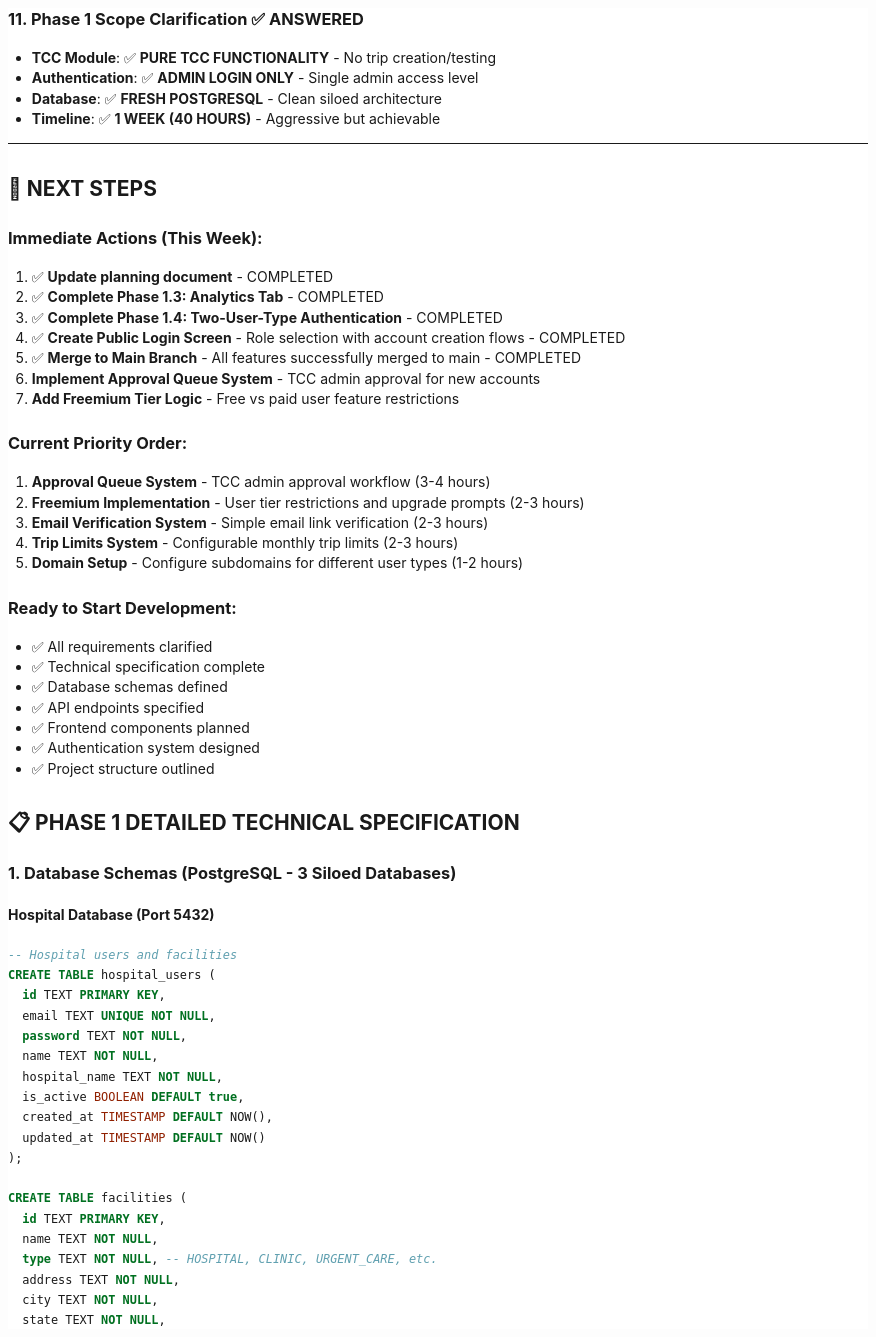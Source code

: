 ### **11. Phase 1 Scope Clarification** ✅ **ANSWERED**
- **TCC Module**: ✅ **PURE TCC FUNCTIONALITY** - No trip creation/testing
- **Authentication**: ✅ **ADMIN LOGIN ONLY** - Single admin access level
- **Database**: ✅ **FRESH POSTGRESQL** - Clean siloed architecture
- **Timeline**: ✅ **1 WEEK (40 HOURS)** - Aggressive but achievable

---

## 🎯 **NEXT STEPS**

### **Immediate Actions (This Week):**
1. ✅ **Update planning document** - COMPLETED
2. ✅ **Complete Phase 1.3: Analytics Tab** - COMPLETED
3. ✅ **Complete Phase 1.4: Two-User-Type Authentication** - COMPLETED
4. ✅ **Create Public Login Screen** - Role selection with account creation flows - COMPLETED
5. ✅ **Merge to Main Branch** - All features successfully merged to main - COMPLETED
6. **Implement Approval Queue System** - TCC admin approval for new accounts
7. **Add Freemium Tier Logic** - Free vs paid user feature restrictions

### **Current Priority Order:**
1. **Approval Queue System** - TCC admin approval workflow (3-4 hours)
2. **Freemium Implementation** - User tier restrictions and upgrade prompts (2-3 hours)
3. **Email Verification System** - Simple email link verification (2-3 hours)
4. **Trip Limits System** - Configurable monthly trip limits (2-3 hours)
5. **Domain Setup** - Configure subdomains for different user types (1-2 hours)

### **Ready to Start Development:**
- ✅ All requirements clarified
- ✅ Technical specification complete
- ✅ Database schemas defined
- ✅ API endpoints specified
- ✅ Frontend components planned
- ✅ Authentication system designed
- ✅ Project structure outlined

## 📋 **PHASE 1 DETAILED TECHNICAL SPECIFICATION**

### **1. Database Schemas (PostgreSQL - 3 Siloed Databases)**

#### **Hospital Database (Port 5432)**
```sql
-- Hospital users and facilities
CREATE TABLE hospital_users (
  id TEXT PRIMARY KEY,
  email TEXT UNIQUE NOT NULL,
  password TEXT NOT NULL,
  name TEXT NOT NULL,
  hospital_name TEXT NOT NULL,
  is_active BOOLEAN DEFAULT true,
  created_at TIMESTAMP DEFAULT NOW(),
  updated_at TIMESTAMP DEFAULT NOW()
);

CREATE TABLE facilities (
  id TEXT PRIMARY KEY,
  name TEXT NOT NULL,
  type TEXT NOT NULL, -- HOSPITAL, CLINIC, URGENT_CARE, etc.
  address TEXT NOT NULL,
  city TEXT NOT NULL,
  state TEXT NOT NULL,
```